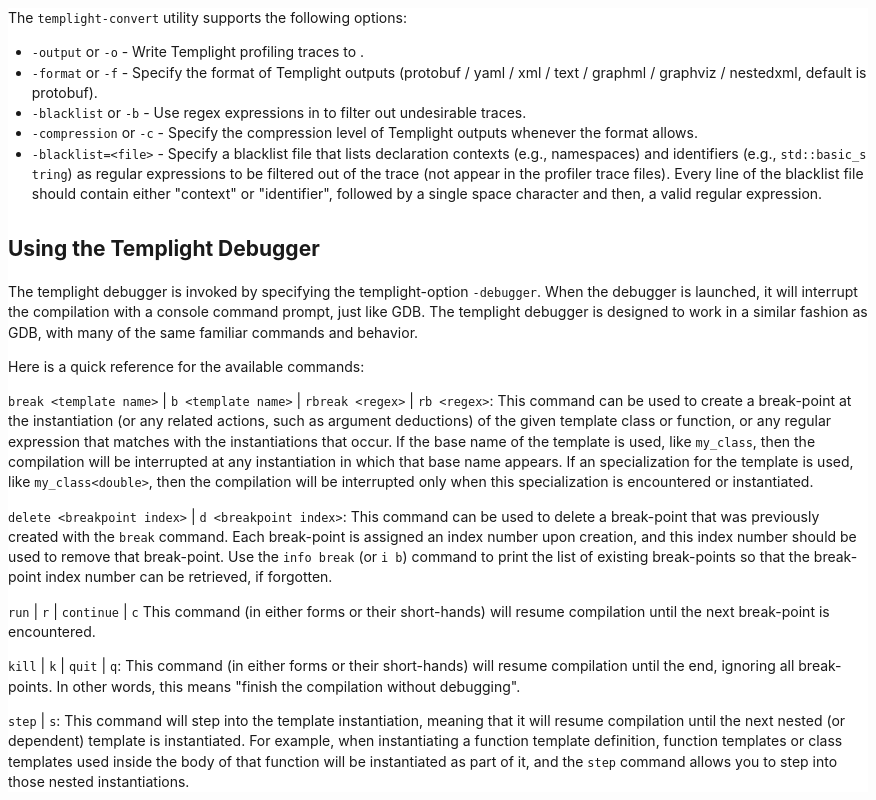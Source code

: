 The `templight-convert` utility supports the following options:

 - `-output` or `-o` - Write Templight profiling traces to <output-file>.
 - `-format` or `-f` - Specify the format of Templight outputs (protobuf / yaml / xml / text / graphml / graphviz / nestedxml, default is protobuf).
 - `-blacklist` or `-b` - Use regex expressions in <file> to filter out undesirable traces.
 - `-compression` or `-c` - Specify the compression level of Templight outputs whenever the format allows.
 - `-blacklist=<file>` - Specify a blacklist file that lists declaration contexts (e.g., namespaces) and identifiers (e.g., `std::basic_string`) as regular expressions to be filtered out of the trace (not appear in the profiler trace files). Every line of the blacklist file should contain either "context" or "identifier", followed by a single space character and then, a valid regular expression.

## Using the Templight Debugger

The templight debugger is invoked by specifying the templight-option `-debugger`. When the debugger is launched, it will interrupt the compilation with a console command prompt, just like GDB. The templight debugger is designed to work in a similar fashion as GDB, with many of the same familiar commands and behavior.

Here is a quick reference for the available commands:

`break <template name>` |
`b <template name>` |
`rbreak <regex>` |
`rb <regex>`:
This command can be used to create a break-point at the instantiation (or any related actions, such as argument deductions) of the given template class or function, or any regular expression that matches with the instantiations that occur. If the base name of the template is used, like `my_class`, then the compilation will be interrupted at any instantiation in which that base name appears. If an specialization for the template is used, like `my_class<double>`, then the compilation will be interrupted only when this specialization is encountered or instantiated.

`delete <breakpoint index>` |
`d <breakpoint index>`:
This command can be used to delete a break-point that was previously created with the `break` command. Each break-point is assigned an index number upon creation, and this index number should be used to remove that break-point. Use the `info break` (or `i b`) command to print the list of existing break-points so that the break-point index number can be retrieved, if forgotten.

`run` | `r` |
`continue` | `c`
This command (in either forms or their short-hands) will resume compilation until the next break-point is encountered.

`kill` | `k` |
`quit` | `q`:
This command (in either forms or their short-hands) will resume compilation until the end, ignoring all break-points. In other words, this means "finish the compilation without debugging".

`step` | `s`:
This command will step into the template instantiation, meaning that it will resume compilation until the next nested (or dependent) template is instantiated. For example, when instantiating a function template definition, function templates or class templates used inside the body of that function will be instantiated as part of it, and the `step` command allows you to step into those nested instantiations.

